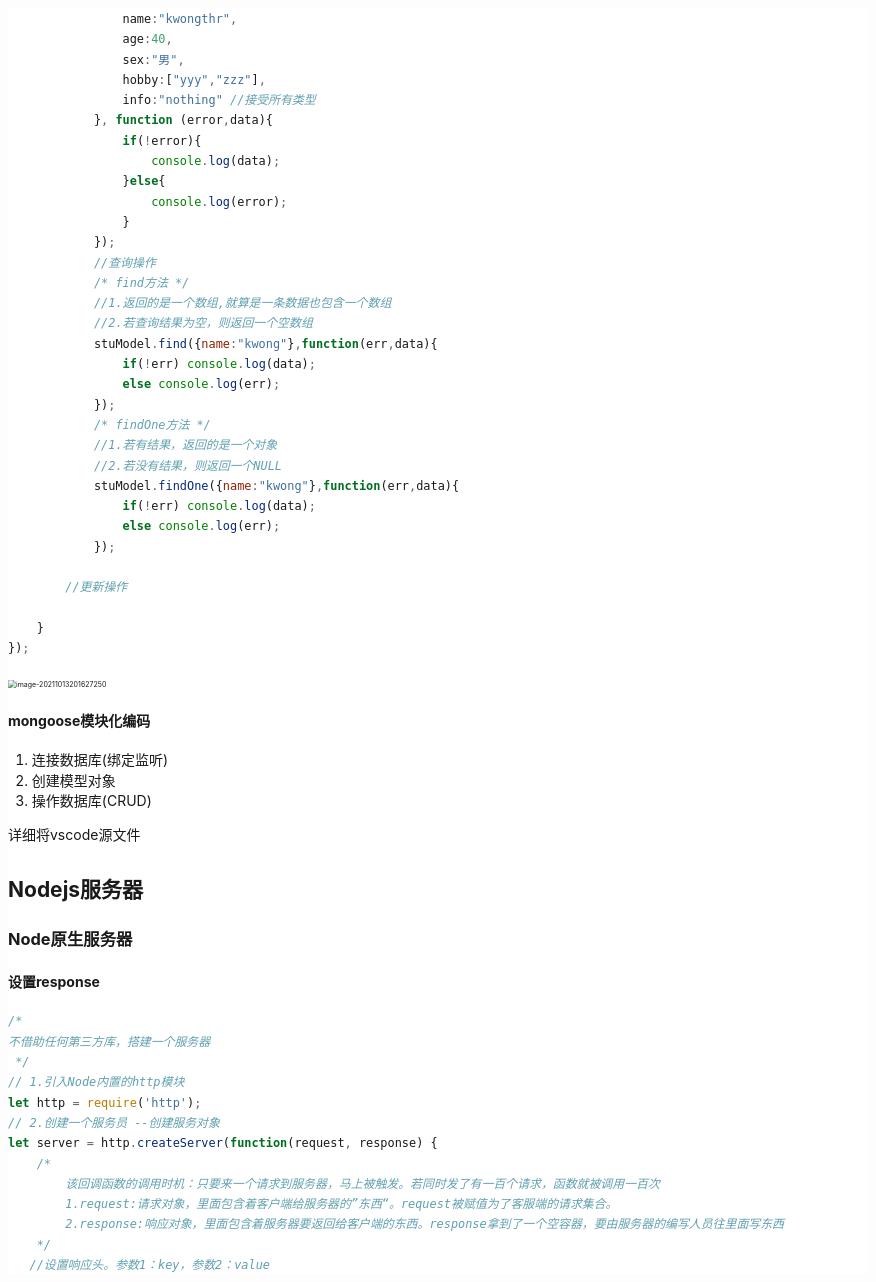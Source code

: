 ```js
                name:"kwongthr",
                age:40,
                sex:"男",
                hobby:["yyy","zzz"],
                info:"nothing" //接受所有类型
            }, function (error,data){
                if(!error){
                    console.log(data);
                }else{
                    console.log(error);
                }
            });
            //查询操作
            /* find方法 */
            //1.返回的是一个数组,就算是一条数据也包含一个数组
            //2.若查询结果为空，则返回一个空数组
            stuModel.find({name:"kwong"},function(err,data){
                if(!err) console.log(data);
                else console.log(err);
            });
            /* findOne方法 */
            //1.若有结果，返回的是一个对象
            //2.若没有结果，则返回一个NULL
            stuModel.findOne({name:"kwong"},function(err,data){
                if(!err) console.log(data);
                else console.log(err);
            });

        //更新操作

    }
});
```

<img src="nodejs.assets/image-20211013201627250.png" alt="image-20211013201627250" style="zoom:50%;" />

#### mongoose模块化编码

1. 连接数据库(绑定监听)
2. 创建模型对象
3. 操作数据库(CRUD)

详细将vscode源文件

## Nodejs服务器

### Node原生服务器

#### 设置response

```js
/* 
不借助任何第三方库，搭建一个服务器
 */
// 1.引入Node内置的http模块
let http = require('http');
// 2.创建一个服务员 --创建服务对象
let server = http.createServer(function(request, response) {
    /* 
        该回调函数的调用时机：只要来一个请求到服务器，马上被触发。若同时发了有一百个请求，函数就被调用一百次
        1.request:请求对象，里面包含着客户端给服务器的”东西“。request被赋值为了客服端的请求集合。
        2.response:响应对象，里面包含着服务器要返回给客户端的东西。response拿到了一个空容器，要由服务器的编写人员往里面写东西
    */
   //设置响应头。参数1：key，参数2：value
```